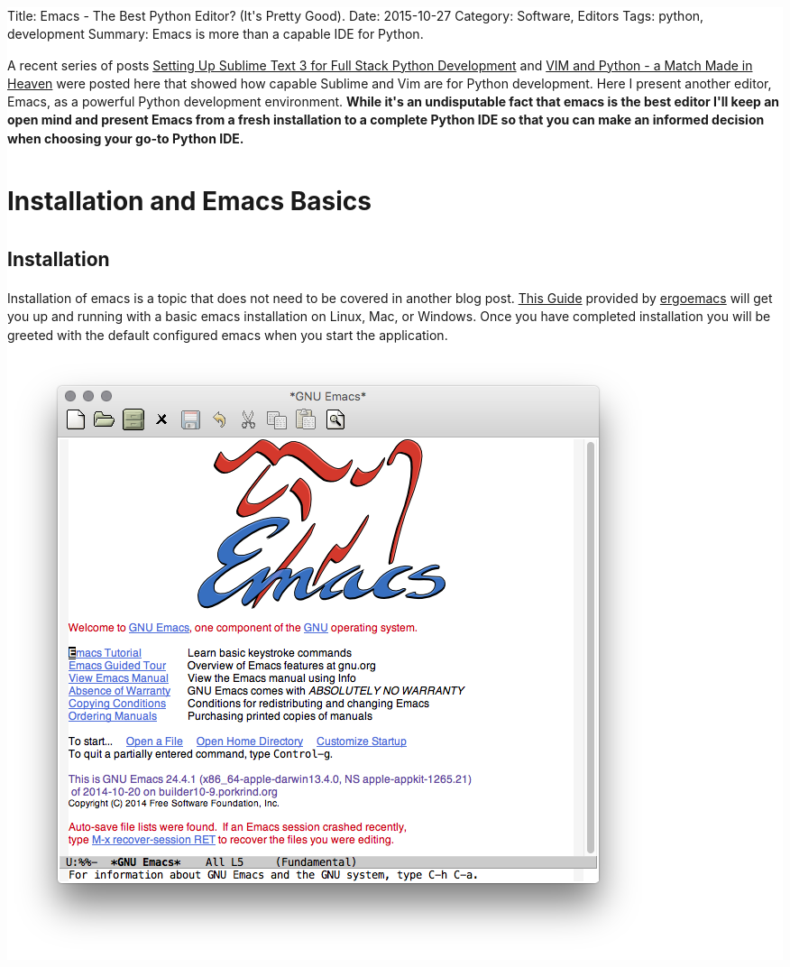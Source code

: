 Title: Emacs - The Best Python Editor? (It's Pretty Good).
Date: 2015-10-27
Category: Software, Editors
Tags: python, development
Summary: Emacs is more than a capable IDE for Python.

A recent series of posts [Setting Up Sublime Text 3 for Full Stack Python Development](https://realpython.com/blog/python/setting-up-sublime-text-3-for-full-stack-python-development/) and [VIM and Python - a Match Made in Heaven](https://realpython.com/blog/python/vim-and-python-a-match-made-in-heaven/) were posted here that showed how capable Sublime and Vim are for Python development. Here I present another editor, Emacs, as a powerful Python development environment. **While it's an undisputable fact that emacs is the best editor I'll keep an open mind and present Emacs from a fresh installation to a complete Python IDE so that you can make an informed decision when choosing your go-to Python IDE.**

# Installation and Emacs Basics

## Installation

Installation of emacs is a topic that does not need to be covered in another blog post. [This Guide](http://ergoemacs.org/emacs/which_emacs.html) provided by [ergoemacs](http://ergoemacs.org/) will get you up and running with a basic emacs installation on Linux, Mac, or Windows. Once you have completed installation you will be greeted with the default configured emacs when you start the application.

![emacs initial view](images/emacs-fresh-launch.png)
